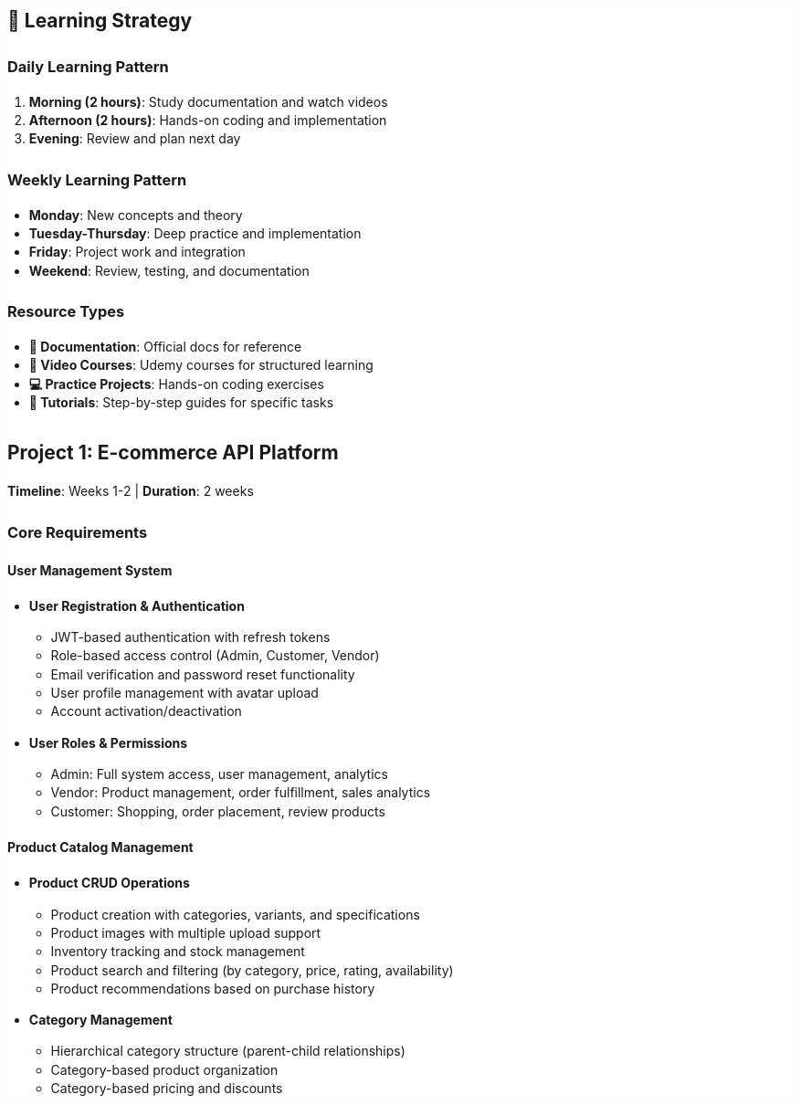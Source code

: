 
## 📖 Learning Strategy

### Daily Learning Pattern
1. **Morning (2 hours)**: Study documentation and watch videos
2. **Afternoon (2 hours)**: Hands-on coding and implementation
3. **Evening**: Review and plan next day

### Weekly Learning Pattern
- **Monday**: New concepts and theory
- **Tuesday-Thursday**: Deep practice and implementation
- **Friday**: Project work and integration
- **Weekend**: Review, testing, and documentation

### Resource Types
- **📖 Documentation**: Official docs for reference
- **🎥 Video Courses**: Udemy courses for structured learning
- **💻 Practice Projects**: Hands-on coding exercises
- **📝 Tutorials**: Step-by-step guides for specific tasks

## Project 1: E-commerce API Platform
**Timeline**: Weeks 1-2 | **Duration**: 2 weeks

### Core Requirements

#### User Management System
- **User Registration & Authentication**
  - JWT-based authentication with refresh tokens
  - Role-based access control (Admin, Customer, Vendor)
  - Email verification and password reset functionality
  - User profile management with avatar upload
  - Account activation/deactivation

- **User Roles & Permissions**
  - Admin: Full system access, user management, analytics
  - Vendor: Product management, order fulfillment, sales analytics
  - Customer: Shopping, order placement, review products

#### Product Catalog Management
- **Product CRUD Operations**
  - Product creation with categories, variants, and specifications
  - Product images with multiple upload support
  - Inventory tracking and stock management
  - Product search and filtering (by category, price, rating, availability)
  - Product recommendations based on purchase history

- **Category Management**
  - Hierarchical category structure (parent-child relationships)
  - Category-based product organization
  - Category-based pricing and discounts
